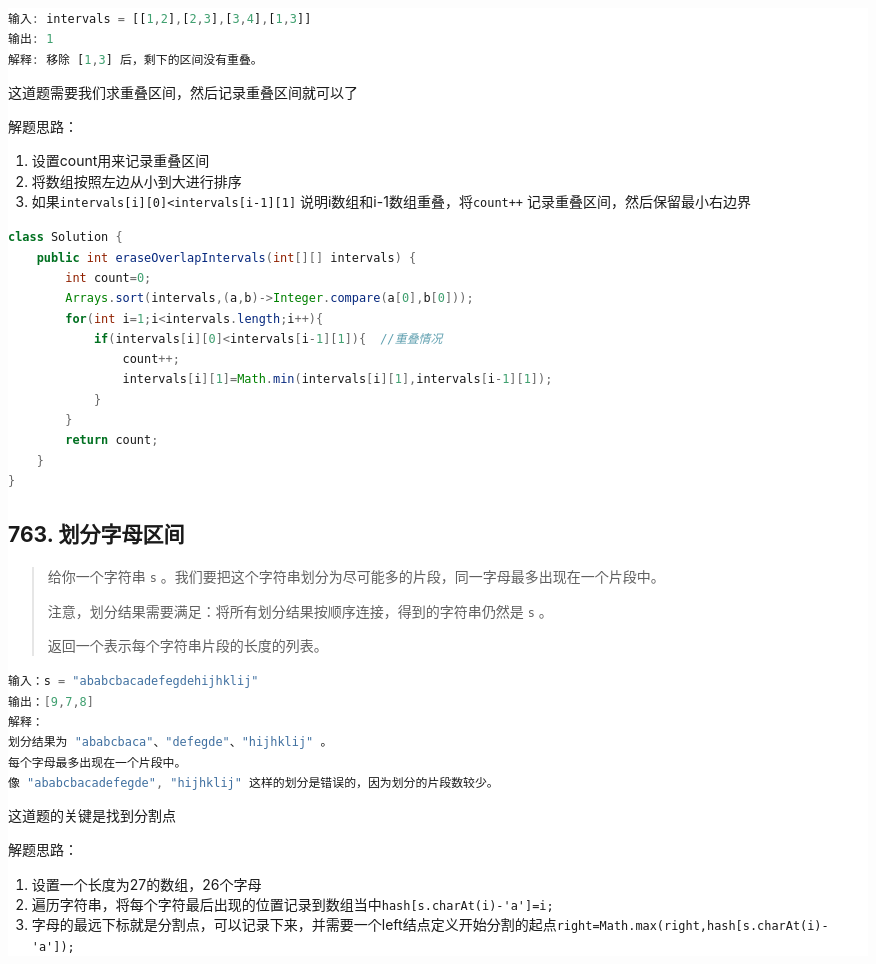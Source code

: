 ```jsx
输入: intervals = [[1,2],[2,3],[3,4],[1,3]]
输出: 1
解释: 移除 [1,3] 后，剩下的区间没有重叠。
```

这道题需要我们求重叠区间，然后记录重叠区间就可以了

解题思路：

1. 设置count用来记录重叠区间
2. 将数组按照左边从小到大进行排序
3. 如果`intervals[i][0]<intervals[i-1][1]` 说明i数组和i-1数组重叠，将`count++` 记录重叠区间，然后保留最小右边界

```java
class Solution {
    public int eraseOverlapIntervals(int[][] intervals) {
        int count=0;
        Arrays.sort(intervals,(a,b)->Integer.compare(a[0],b[0]));
        for(int i=1;i<intervals.length;i++){
            if(intervals[i][0]<intervals[i-1][1]){  //重叠情况
                count++;
                intervals[i][1]=Math.min(intervals[i][1],intervals[i-1][1]);
            }
        }
        return count;
    }
}
```

## **763. 划分字母区间**

> 给你一个字符串 `s` 。我们要把这个字符串划分为尽可能多的片段，同一字母最多出现在一个片段中。
> 
> 
> 注意，划分结果需要满足：将所有划分结果按顺序连接，得到的字符串仍然是 `s` 。
> 
> 返回一个表示每个字符串片段的长度的列表。
> 

```java
输入：s = "ababcbacadefegdehijhklij"
输出：[9,7,8]
解释：
划分结果为 "ababcbaca"、"defegde"、"hijhklij" 。
每个字母最多出现在一个片段中。
像 "ababcbacadefegde", "hijhklij" 这样的划分是错误的，因为划分的片段数较少。
```

这道题的关键是找到分割点

解题思路：

1. 设置一个长度为27的数组，26个字母
2. 遍历字符串，将每个字符最后出现的位置记录到数组当中`hash[s.charAt(i)-'a']=i;` 
3. 字母的最远下标就是分割点，可以记录下来，并需要一个left结点定义开始分割的起点`right=Math.max(right,hash[s.charAt(i)-'a']);` 
